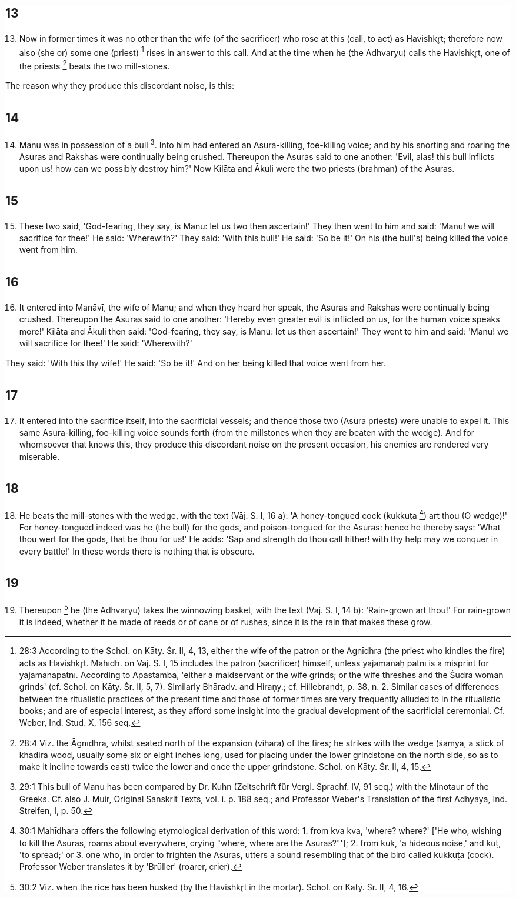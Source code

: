 [^egg_132]: 28:2 This inversion of the order of the second (or Kshatriya) and third (or Vaiśya) castes is rather strange. The Sūtras of Bhāradv., Āpast., and Hiraṇy. assign the same formulas to the several castes as here. Cf. Hillebrandt, Neu- and Vollmondsopfer, p. 29.

## 13
13. Now in former times it was no other than the wife (of the sacrificer) who rose at this (call, to act) as Havishkr̥t; therefore now also (she or) some one (priest) [^egg_133] rises in answer to this call. And at the time when he (the Adhvaryu) calls the Havishkr̥t, one of the priests [^egg_134] beats the two mill-stones.

[^egg_133]: 28:3 According to the Schol. on Kāty. Śr. II, 4, 13, either the wife of the patron or the Āgnīdhra (the priest who kindles the fire) acts as Havishkr̥t. Mahīdh. on Vāj. S. I, 15 includes the patron (sacrificer) himself, unless yajamānaḥ patnī is a misprint for yajamānapatnī. According to Āpastamba, 'either a maidservant or the wife grinds; or the wife threshes and the Śūdra woman grinds' (cf. Schol. on Kāty. Śr. II, 5, 7). Similarly Bhāradv. and Hiraṇy.; cf. Hillebrandt, p. 38, n. 2. Similar cases of differences between the ritualistic practices of the present time and those of former times are very frequently alluded to in the ritualistic books; and are of especial interest, as they afford some insight into the gradual development of the sacrificial ceremonial. Cf. Weber, Ind. Stud. X, 156 seq.

[^egg_134]: 28:4 Viz. the Āgnīdhra, whilst seated north of the expansion  (vihāra) of the fires; he strikes with the wedge (śamyā, a stick of khadira wood, usually some six or eight inches long, used for placing under the lower grindstone on the north side, so as to make it incline towards east) twice the lower and once the upper grindstone. Schol. on Kāty. Śr. II, 4, 15.

 The reason why they produce this discordant noise, is this:

## 14
14. Manu was in possession of a bull [^egg_135]. Into him had entered an Asura-killing, foe-killing voice; and by his snorting and roaring the Asuras and Rakshas were continually being crushed. Thereupon the Asuras said to one another: 'Evil, alas! this bull inflicts upon us! how can we possibly destroy him?' Now Kilāta and Ākuli were the two priests (brahman) of the Asuras.

[^egg_135]: 29:1 This bull of Manu has been compared by Dr. Kuhn (Zeitschrift für Vergl. Sprachf. IV, 91 seq.) with the Minotaur of the Greeks. Cf. also J. Muir, Original Sanskrit Texts, vol. i. p. 188 seq.; and Professor Weber's Translation of the first Adhyāya, Ind. Streifen, I, p. 50.

## 15
15. These two said, 'God-fearing, they say, is Manu: let us two then ascertain!' They then went to him and said: 'Manu! we will sacrifice for thee!' He said: 'Wherewith?' They said: 'With this bull!' He said: 'So be it!' On his (the bull's) being killed the voice went from him.

## 16
16. It entered into Manāvī, the wife of Manu; and when they heard her speak, the Asuras and Rakshas were continually being crushed. Thereupon the Asuras said to one another: 'Hereby even greater evil is inflicted on us, for the human voice speaks more!' Kilāta and Ākuli then said: 'God-fearing, they say, is Manu: let us then ascertain!' They went to him and said: 'Manu! we will sacrifice for thee!' He said: 'Wherewith?'

 They said: 'With this thy wife!' He said: 'So be it!' And on her being killed that voice went from her.

## 17
17. It entered into the sacrifice itself, into the sacrificial vessels; and thence those two (Asura priests) were unable to expel it. This same Asura-killing, foe-killing voice sounds forth (from the millstones when they are beaten with the wedge). And for whomsoever that knows this, they produce this discordant noise on the present occasion, his enemies are rendered very miserable.

## 18
18. He beats the mill-stones with the wedge, with the text (Vāj. S. I, 16 a): 'A honey-tongued cock (kukkuṭa [^egg_136]) art thou (O wedge)!' For honey-tongued indeed was he (the bull) for the gods, and poison-tongued for the Asuras: hence he thereby says: 'What thou wert for the gods, that be thou for us!' He adds: 'Sap and strength do thou call hither! with thy help may we conquer in every battle!' In these words there is nothing that is obscure.

[^egg_136]: 30:1 Mahīdhara offers the following etymological derivation of this word: 1. from kva kva, 'where? where?' ['He who, wishing to kill the Asuras, roams about everywhere, crying "where, where are the Asuras?"']; 2. from kuk, 'a hideous noise,' and kuṭ, 'to spread;' or 3. one who, in order to frighten the Asuras, utters a sound resembling that of the bird called kukkuṭa (cock). Professor Weber translates it by 'Brüller' (roarer, crier).

## 19
19. Thereupon [^egg_137] he (the Adhvaryu) takes the winnowing basket, with the text (Vāj. S. I, 14 b): 'Rain-grown art thou!' For rain-grown it is indeed, whether it be made of reeds or of cane or of rushes, since it is the rain that makes these grow.


[^egg_121]: 23:2 The skin of the black antelope may be regarded as one of the symbols of Brāhmanical worship and civilisation. Thus it is said in Manu II, 22-23: 'That which lies between these two mountain ranges (the Himālaya and the Vindhya), from the eastern to the western ocean, the wise know as Āryāvarta (the land of the Āryas). Where the black antelope naturally roams about, that should be known as the land suitable for sacrifice; what lies beyond that is the country of the Mleccḥas (barbarians).'
[^egg_122]: 24:1 According to some exegetes the Adhvaryu himself must step beyond (i.e. aside from) the vessels when he shakes the skin; according to others, he should not move, but only hold the skin  apart from the vessels, so that no impure matter should fall on them. Some also maintain that the skin should only be shaken once, whilst others think it should be done three times. Cf. Kāty. Śr. II, 4, 2. Schol.
[^egg_123]: 25:1 Special mention is here made of this feature, since as a rule (Kāty. I, 10, 4) the skin is spread with its neck-part turned eastwards. He lays it down on the north side of the sacrificial ground, either west of the utkara (the mound formed by the earth dug out in constructing the altar, and by other rubbish) or exactly north of the Gārhapatya. Schol. on Kāty. II, 4, 3.
[^egg_124]: 25:2 Only a Brāhman can perform sacrifice. If, as is permitted in certain ceremonies, a Kshatriya or Vaiśya officiates, he, as it were, becomes a Brāhman (and is addressed as such) for the occasion, by means of the dīkshā, or rite of initiation. Cf. Śat. Br. III, 2, I, 39; XIII, 4, 1, 3.
[^egg_125]: 26:1 Here, as in I, 5, 2, 11 (haviryajñe ’tha saumye ’dhvare), we have the simple division of the Srauta-sacrifices into oblations (of ghee, milk, rice, barley, &c.) and libations (of Soma). More usually the paśubandhu, or animal-sacrifice, is added as a third division. See also I, 7, 2, 10.
[^egg_126]: 26:2 The mortar (ulūkhala) and pestle (musala) are to be made of very hard wood, viz. both of varaṇa wood (Cratæga Roxburghii), or the mortar of palāśa wood (Butea Frondosa), and the pestle of  khadira wood (Acacia Catechu). The former is to be of the height of the knee, and the latter three aratnis (cubits) long. Schol. on Kāty. I, 3, 36; M. Müller, Die Todtenbestattung bei den Brahmanen, Zeitsch. der D. Morg. Ges. IX, p. xl.
[^egg_127]: 27:1 Kāty. Śr. II, 2, 6-7 lays down the general rule, that if the Brahman or Adhvaryu (and according to some, the sacrificer also) by some slip were to utter any sound during the time for which restraint of speech (vāg-yama) is enjoined, they must atone for the transgression by muttering some mantra addressed to Vishṇu, such as the couplet (Vāj. S. V, 38, 45), 'Widely, O Vishṇu, stride!' &c., or the formula (ib. I, 4), 'O Vishṇu, preserve the sacrifice!'
[^egg_128]: 27:2 Or 'for the god,' 'for the goddess,' as the case may be.
[^egg_129]: 27:3 Or, he pronounces the havishkr̥t formula, see next note. According to Kāty. Śr. II, 4, 13 he calls out three separate times.
[^egg_130]: 27:4 Havishkr̥t denotes not only the person that prepares the oblation, but also this formula by which that person is called.
[^egg_131]: 28:1 Viz. in the shape of the sacrificial formulas.
[^egg_137]: 30:2 Viz. when the rice has been husked (by the Havishkr̥t in the mortar). Schol. on Katy. Sr. II, 4, 16.
[^egg_138]: 31:1 He puts them into the central one of the potsherds for the Agni cake, and throws them on the utkara, or heap of rubbish (cf. p. 25, note 1). Schol. on Kāty. Śr. II, 4, 19. Before he proceeds with his work, he has to touch water; cf. p. 2, note 2.
[^egg_139]: 31:2 He separates them whilst holding the mouth of the winnowing basket sideways or horizontally, and makes the husked ones fall into the pot. Schol. on Katy. Śr. II, 4, 20. According to the Paddhati, he now puts the unhusked once more into the mortar and threshes them again, and then pouring them back into the basket repeats the same process.
[^egg_140]: 32:1 Viz. with the fingers joined together so as not to allow any grains to fall to the ground. Mahīdh.
[^egg_141]: 32:2 By removing the minute husks and grains (kaṇa) he makes the husked grains (taṇḍula) free from dust and shiny (this is apparently done by repeated winnowings). Schol. on Katy. Sr. II, 4, 22.